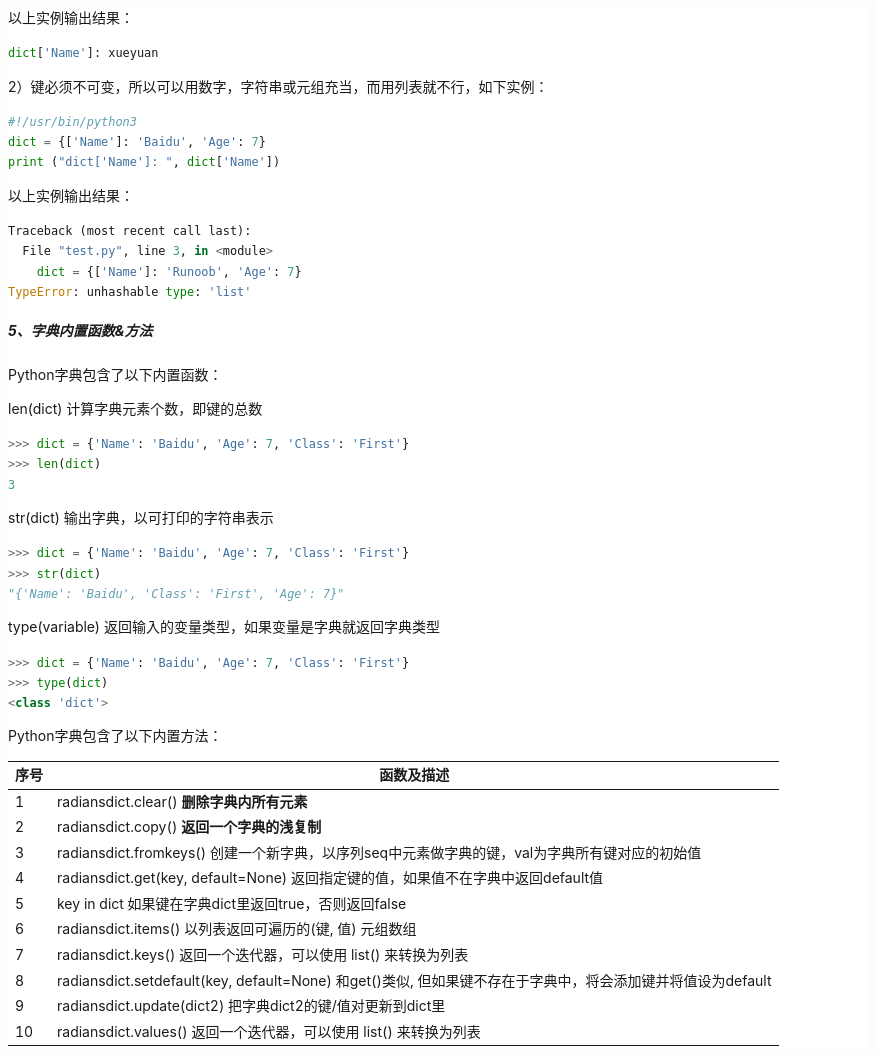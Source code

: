 以上实例输出结果：

```python
dict['Name']: xueyuan
```

2）键必须不可变，所以可以用数字，字符串或元组充当，而用列表就不行，如下实例：

```python
#!/usr/bin/python3   
dict = {['Name']: 'Baidu', 'Age': 7}   
print ("dict['Name']: ", dict['Name'])
```

以上实例输出结果：

```python
Traceback (most recent call last):
  File "test.py", line 3, in <module>
    dict = {['Name']: 'Runoob', 'Age': 7}
TypeError: unhashable type: 'list'
```

##### 5、字典内置函数&方法

Python字典包含了以下内置函数：

len(dict) 计算字典元素个数，即键的总数

```python
>>> dict = {'Name': 'Baidu', 'Age': 7, 'Class': 'First'}
>>> len(dict)
3
```

str(dict) 输出字典，以可打印的字符串表示

```python
>>> dict = {'Name': 'Baidu', 'Age': 7, 'Class': 'First'}
>>> str(dict)
"{'Name': 'Baidu', 'Class': 'First', 'Age': 7}"
```

type(variable) 返回输入的变量类型，如果变量是字典就返回字典类型

```python
>>> dict = {'Name': 'Baidu', 'Age': 7, 'Class': 'First'}
>>> type(dict)
<class 'dict'>
```

Python字典包含了以下内置方法：

| 序号 | 函数及描述                                                   |
| ---- | ------------------------------------------------------------ |
| 1    | radiansdict.clear()  **删除字典内所有元素**                  |
| 2    | radiansdict.copy() **返回一个字典的浅复制**                  |
| 3    | radiansdict.fromkeys() 创建一个新字典，以序列seq中元素做字典的键，val为字典所有键对应的初始值 |
| 4    | radiansdict.get(key, default=None) 返回指定键的值，如果值不在字典中返回default值 |
| 5    | key in dict  如果键在字典dict里返回true，否则返回false       |
| 6    | radiansdict.items() 以列表返回可遍历的(键, 值) 元组数组      |
| 7    | radiansdict.keys() 返回一个迭代器，可以使用 list() 来转换为列表 |
| 8    | radiansdict.setdefault(key, default=None) 和get()类似, 但如果键不存在于字典中，将会添加键并将值设为default |
| 9    | radiansdict.update(dict2) 把字典dict2的键/值对更新到dict里   |
| 10   | radiansdict.values() 返回一个迭代器，可以使用 list() 来转换为列表 |